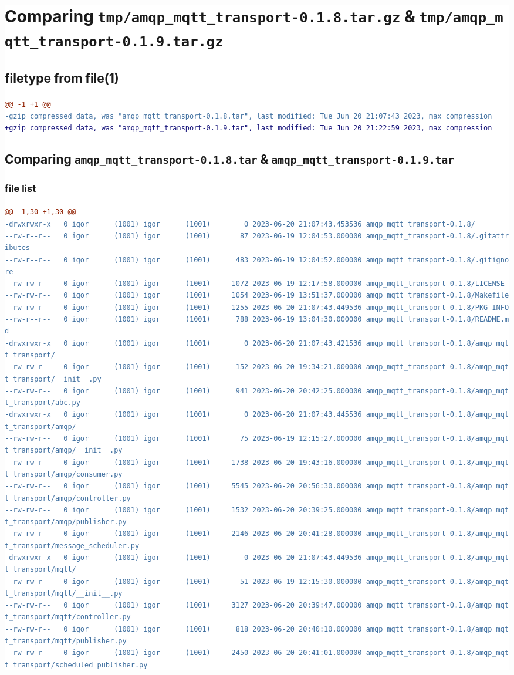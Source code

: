 # Comparing `tmp/amqp_mqtt_transport-0.1.8.tar.gz` & `tmp/amqp_mqtt_transport-0.1.9.tar.gz`

## filetype from file(1)

```diff
@@ -1 +1 @@
-gzip compressed data, was "amqp_mqtt_transport-0.1.8.tar", last modified: Tue Jun 20 21:07:43 2023, max compression
+gzip compressed data, was "amqp_mqtt_transport-0.1.9.tar", last modified: Tue Jun 20 21:22:59 2023, max compression
```

## Comparing `amqp_mqtt_transport-0.1.8.tar` & `amqp_mqtt_transport-0.1.9.tar`

### file list

```diff
@@ -1,30 +1,30 @@
-drwxrwxr-x   0 igor      (1001) igor      (1001)        0 2023-06-20 21:07:43.453536 amqp_mqtt_transport-0.1.8/
--rw-r--r--   0 igor      (1001) igor      (1001)       87 2023-06-19 12:04:53.000000 amqp_mqtt_transport-0.1.8/.gitattributes
--rw-r--r--   0 igor      (1001) igor      (1001)      483 2023-06-19 12:04:52.000000 amqp_mqtt_transport-0.1.8/.gitignore
--rw-rw-r--   0 igor      (1001) igor      (1001)     1072 2023-06-19 12:17:58.000000 amqp_mqtt_transport-0.1.8/LICENSE
--rw-rw-r--   0 igor      (1001) igor      (1001)     1054 2023-06-19 13:51:37.000000 amqp_mqtt_transport-0.1.8/Makefile
--rw-rw-r--   0 igor      (1001) igor      (1001)     1255 2023-06-20 21:07:43.449536 amqp_mqtt_transport-0.1.8/PKG-INFO
--rw-r--r--   0 igor      (1001) igor      (1001)      788 2023-06-19 13:04:30.000000 amqp_mqtt_transport-0.1.8/README.md
-drwxrwxr-x   0 igor      (1001) igor      (1001)        0 2023-06-20 21:07:43.421536 amqp_mqtt_transport-0.1.8/amqp_mqtt_transport/
--rw-rw-r--   0 igor      (1001) igor      (1001)      152 2023-06-20 19:34:21.000000 amqp_mqtt_transport-0.1.8/amqp_mqtt_transport/__init__.py
--rw-rw-r--   0 igor      (1001) igor      (1001)      941 2023-06-20 20:42:25.000000 amqp_mqtt_transport-0.1.8/amqp_mqtt_transport/abc.py
-drwxrwxr-x   0 igor      (1001) igor      (1001)        0 2023-06-20 21:07:43.445536 amqp_mqtt_transport-0.1.8/amqp_mqtt_transport/amqp/
--rw-rw-r--   0 igor      (1001) igor      (1001)       75 2023-06-19 12:15:27.000000 amqp_mqtt_transport-0.1.8/amqp_mqtt_transport/amqp/__init__.py
--rw-rw-r--   0 igor      (1001) igor      (1001)     1738 2023-06-20 19:43:16.000000 amqp_mqtt_transport-0.1.8/amqp_mqtt_transport/amqp/consumer.py
--rw-rw-r--   0 igor      (1001) igor      (1001)     5545 2023-06-20 20:56:30.000000 amqp_mqtt_transport-0.1.8/amqp_mqtt_transport/amqp/controller.py
--rw-rw-r--   0 igor      (1001) igor      (1001)     1532 2023-06-20 20:39:25.000000 amqp_mqtt_transport-0.1.8/amqp_mqtt_transport/amqp/publisher.py
--rw-rw-r--   0 igor      (1001) igor      (1001)     2146 2023-06-20 20:41:28.000000 amqp_mqtt_transport-0.1.8/amqp_mqtt_transport/message_scheduler.py
-drwxrwxr-x   0 igor      (1001) igor      (1001)        0 2023-06-20 21:07:43.449536 amqp_mqtt_transport-0.1.8/amqp_mqtt_transport/mqtt/
--rw-rw-r--   0 igor      (1001) igor      (1001)       51 2023-06-19 12:15:30.000000 amqp_mqtt_transport-0.1.8/amqp_mqtt_transport/mqtt/__init__.py
--rw-rw-r--   0 igor      (1001) igor      (1001)     3127 2023-06-20 20:39:47.000000 amqp_mqtt_transport-0.1.8/amqp_mqtt_transport/mqtt/controller.py
--rw-rw-r--   0 igor      (1001) igor      (1001)      818 2023-06-20 20:40:10.000000 amqp_mqtt_transport-0.1.8/amqp_mqtt_transport/mqtt/publisher.py
--rw-rw-r--   0 igor      (1001) igor      (1001)     2450 2023-06-20 20:41:01.000000 amqp_mqtt_transport-0.1.8/amqp_mqtt_transport/scheduled_publisher.py
```